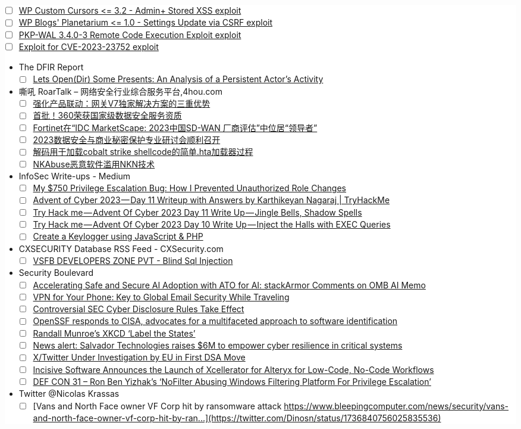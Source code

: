   - [ ] [WP Custom Cursors <= 3.2 - Admin+ Stored XSS exploit](https://sploitus.com/exploit?id=WPEX-ID:DDE0767D-1DFF-4261-ADBE-1F3FDF2D9AAE&utm_source=rss&utm_medium=rss)
  - [ ] [WP Blogs' Planetarium <= 1.0 - Settings Update via CSRF exploit](https://sploitus.com/exploit?id=WPEX-ID:05A730BC-2D72-49E3-A608-E4390B19E97F&utm_source=rss&utm_medium=rss)
  - [ ] [PKP-WAL 3.4.0-3 Remote Code Execution Exploit exploit](https://sploitus.com/exploit?id=1337DAY-ID-39196&utm_source=rss&utm_medium=rss)
  - [ ] [Exploit for CVE-2023-23752 exploit](https://sploitus.com/exploit?id=406B6D37-5D2D-5AD5-BFF2-6B0C44A0004F&utm_source=rss&utm_medium=rss)
- The DFIR Report
  - [ ] [Lets Open(Dir) Some Presents: An Analysis of a Persistent Actor’s Activity](https://thedfirreport.com/2023/12/18/lets-opendir-some-presents-an-analysis-of-a-persistent-actors-activity/)
- 嘶吼 RoarTalk – 网络安全行业综合服务平台,4hou.com
  - [ ] [强化产品联动：网关V7独家解决方案的三重优势](https://www.4hou.com/posts/3r84)
  - [ ] [首批！360荣获国家级数据安全服务资质](https://www.4hou.com/posts/5wZq)
  - [ ] [Fortinet在“IDC MarketScape: 2023中国SD-WAN 厂商评估”中位居“领导者”](https://www.4hou.com/posts/2qZj)
  - [ ] [2023数据安全与商业秘密保护专业研讨会顺利召开](https://www.4hou.com/posts/4vZg)
  - [ ] [解码用于加载cobalt strike shellcode的简单.hta加载器过程](https://www.4hou.com/posts/jgmz)
  - [ ] [NKAbuse恶意软件滥用NKN技术](https://www.4hou.com/posts/PKyy)
- InfoSec Write-ups - Medium
  - [ ] [My $750 Privilege Escalation Bug: How I Prevented Unauthorized Role Changes](https://infosecwriteups.com/my-750-privilege-escalation-bug-how-i-prevented-unauthorized-role-changes-c071d142d5bf?source=rss----7b722bfd1b8d---4)
  - [ ] [Advent of Cyber 2023 — Day 11 Writeup with Answers by Karthikeyan Nagaraj | TryHackMe](https://infosecwriteups.com/advent-of-cyber-2023-day-11-writeup-with-answers-by-karthikeyan-nagaraj-tryhackme-21067ad0903e?source=rss----7b722bfd1b8d---4)
  - [ ] [Try Hack me — Advent Of Cyber 2023 Day 11 Write Up — Jingle Bells, Shadow Spells](https://infosecwriteups.com/try-hack-me-advent-of-cyber-2023-day-11-write-up-jingle-bells-shadow-spells-12044c5223cd?source=rss----7b722bfd1b8d---4)
  - [ ] [Try Hack me — Advent Of Cyber 2023 Day 10 Write Up — Inject the Halls with EXEC Queries](https://infosecwriteups.com/try-hack-me-advent-of-cyber-2023-day-10-write-up-inject-the-halls-with-exec-queries-1e49fdb92f44?source=rss----7b722bfd1b8d---4)
  - [ ] [Create a Keylogger using JavaScript & PHP](https://infosecwriteups.com/create-a-keylogger-using-javascript-php-6d5da5f5f6f1?source=rss----7b722bfd1b8d---4)
- CXSECURITY Database RSS Feed - CXSecurity.com
  - [ ] [VSFB DEVELOPERS ZONE PVT - Blind Sql Injection](https://cxsecurity.com/issue/WLB-2023120035)
- Security Boulevard
  - [ ] [Accelerating Safe and Secure AI Adoption with ATO for AI: stackArmor Comments on OMB AI Memo](https://securityboulevard.com/2023/12/accelerating-safe-and-secure-ai-adoption-with-ato-for-ai-stackarmor-comments-on-omb-ai-memo/)
  - [ ] [VPN for Your Phone: Key to Global Email Security While Traveling](https://securityboulevard.com/2023/12/vpn-for-your-phone-key-to-global-email-security-while-traveling/)
  - [ ] [Controversial SEC Cyber Disclosure Rules Take Effect](https://securityboulevard.com/2023/12/controversial-sec-cyber-disclosure-rules-take-effect/)
  - [ ] [OpenSSF responds to CISA, advocates for a multifaceted approach to software identification](https://securityboulevard.com/2023/12/openssf-responds-to-cisa-advocates-for-a-multifaceted-approach-to-software-identification/)
  - [ ] [Randall Munroe’s XKCD ‘Label the States’](https://securityboulevard.com/2023/12/randall-munroes-xkcd-label-the-states/)
  - [ ] [News alert:  Salvador Technologies raises $6M to empower cyber resilience in critical systems](https://securityboulevard.com/2023/12/news-alert-salvador-technologies-raises-6m-to-empower-cyber-resilience-in-critical-systems/)
  - [ ] [X/Twitter Under Investigation by EU in First DSA Move](https://securityboulevard.com/2023/12/x-twitter-eu-dsa-richixbw/)
  - [ ] [Incisive Software Announces the Launch of Xcellerator for Alteryx for Low-Code, No-Code Workflows](https://securityboulevard.com/2023/12/incisive-software-announces-the-launch-of-xcellerator-for-alteryx-for-low-code-no-code-workflows/)
  - [ ] [DEF CON 31 – Ron Ben Yizhak’s ‘NoFilter Abusing Windows Filtering Platform For Privilege Escalation’](https://securityboulevard.com/2023/12/def-con-31-ron-ben-yizhaks-nofilter-abusing-windows-filtering-platform-for-privilege-escalation/)
- Twitter @Nicolas Krassas
  - [ ] [Vans and North Face owner VF Corp hit by ransomware attack https://www.bleepingcomputer.com/news/security/vans-and-north-face-owner-vf-corp-hit-by-ran...](https://twitter.com/Dinosn/status/1736840756025835536)